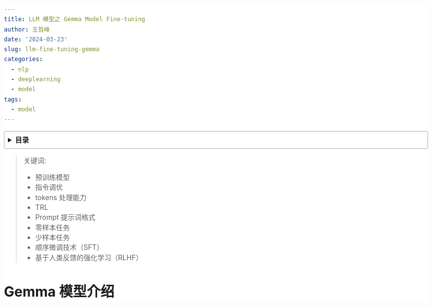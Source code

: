 ```yaml
---
title: LLM 模型之 Gemma Model Fine-tuning
author: 王哲峰
date: '2024-03-23'
slug: llm-fine-tuning-gemma
categories:
  - nlp
  - deeplearning
  - model
tags:
  - model
---
```


<style>
details {
    border: 1px solid #aaa;
    border-radius: 4px;
    padding: .5em .5em 0;
}
summary {
    font-weight: bold;
    margin: -.5em -.5em 0;
    padding: .5em;
}
details[open] {
    padding: .5em;
}
details[open] summary {
    border-bottom: 1px solid #aaa;
    margin-bottom: .5em;
}
img {
    pointer-events: none;
}
</style>

<details><summary>目录</summary></details><p></p>

> 关键词:
> 
> * 预训练模型
> * 指令调优
> * tokens 处理能力
> * TRL
> * Prompt 提示词格式
> * 零样本任务
> * 少样本任务
> * 顺序微调技术（SFT）
> * 基于人类反馈的强化学习（RLHF）

# Gemma 模型介绍
